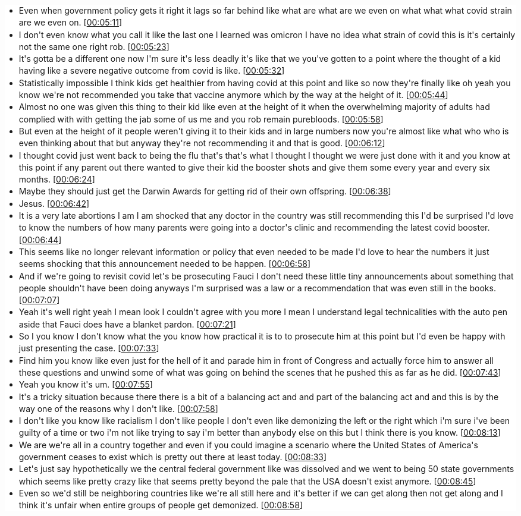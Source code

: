 *  Even when government policy gets it right it lags so far behind like what are what are we even on what what what covid strain are we even on. [[00:05:11](https://www.youtube.com/watch?v=Tzg83T6l4oU&t=311.52s)]
*  I don't even know what you call it like the last one I learned was omicron I have no idea what strain of covid this is it's certainly not the same one right rob. [[00:05:23](https://www.youtube.com/watch?v=Tzg83T6l4oU&t=323.28s)]
*  It's gotta be a different one now I'm sure it's less deadly it's like that we you've gotten to a point where the thought of a kid having like a severe negative outcome from covid is like. [[00:05:32](https://www.youtube.com/watch?v=Tzg83T6l4oU&t=332.12s)]
*  Statistically impossible I think kids get healthier from having covid at this point and like so now they're finally like oh yeah you know we're not recommended you take that vaccine anymore which by the way at the height of it. [[00:05:44](https://www.youtube.com/watch?v=Tzg83T6l4oU&t=344.76s)]
*  Almost no one was given this thing to their kid like even at the height of it when the overwhelming majority of adults had complied with with getting the jab some of us me and you rob remain purebloods. [[00:05:58](https://www.youtube.com/watch?v=Tzg83T6l4oU&t=358.12s)]
*  But even at the height of it people weren't giving it to their kids and in large numbers now you're almost like what who who is even thinking about that but anyway they're not recommending it and that is good. [[00:06:12](https://www.youtube.com/watch?v=Tzg83T6l4oU&t=372.92s)]
*  I thought covid just went back to being the flu that's that's what I thought I thought we were just done with it and you know at this point if any parent out there wanted to give their kid the booster shots and give them some every year and every six months. [[00:06:24](https://www.youtube.com/watch?v=Tzg83T6l4oU&t=384.8s)]
*  Maybe they should just get the Darwin Awards for getting rid of their own offspring. [[00:06:38](https://www.youtube.com/watch?v=Tzg83T6l4oU&t=398.44s)]
*  Jesus. [[00:06:42](https://www.youtube.com/watch?v=Tzg83T6l4oU&t=402.48s)]
*  It is a very late abortions I am I am shocked that any doctor in the country was still recommending this I'd be surprised I'd love to know the numbers of how many parents were going into a doctor's clinic and recommending the latest covid booster. [[00:06:44](https://www.youtube.com/watch?v=Tzg83T6l4oU&t=404.0s)]
*  This seems like no longer relevant information or policy that even needed to be made I'd love to hear the numbers it just seems shocking that this announcement needed to be happen. [[00:06:58](https://www.youtube.com/watch?v=Tzg83T6l4oU&t=418.40000000000003s)]
*  And if we're going to revisit covid let's be prosecuting Fauci I don't need these little tiny announcements about something that people shouldn't have been doing anyways I'm surprised was a law or a recommendation that was even still in the books. [[00:07:07](https://www.youtube.com/watch?v=Tzg83T6l4oU&t=427.8s)]
*  Yeah it's well right yeah I mean look I couldn't agree with you more I mean I understand legal technicalities with the auto pen aside that Fauci does have a blanket pardon. [[00:07:21](https://www.youtube.com/watch?v=Tzg83T6l4oU&t=441.71999999999997s)]
*  So I you know I don't know what the you know how practical it is to to prosecute him at this point but I'd even be happy with just presenting the case. [[00:07:33](https://www.youtube.com/watch?v=Tzg83T6l4oU&t=453.88s)]
*  Find him you know like even just for the hell of it and parade him in front of Congress and actually force him to answer all these questions and unwind some of what was going on behind the scenes that he pushed this as far as he did. [[00:07:43](https://www.youtube.com/watch?v=Tzg83T6l4oU&t=463.28000000000003s)]
*  Yeah you know it's um. [[00:07:55](https://www.youtube.com/watch?v=Tzg83T6l4oU&t=475.8s)]
*  It's a tricky situation because there there is a bit of a balancing act and and part of the balancing act and and this is by the way one of the reasons why I don't like. [[00:07:58](https://www.youtube.com/watch?v=Tzg83T6l4oU&t=478.48s)]
*  I don't like you know like racialism I don't like people I don't even like demonizing the left or the right which i'm sure i've been guilty of a time or two i'm not like trying to say i'm better than anybody else on this but I think there is you know. [[00:08:13](https://www.youtube.com/watch?v=Tzg83T6l4oU&t=493.0s)]
*  We are we're all in a country together and even if you could imagine a scenario where the United States of America's government ceases to exist which is pretty out there at least today. [[00:08:33](https://www.youtube.com/watch?v=Tzg83T6l4oU&t=513.0s)]
*  Let's just say hypothetically we the central federal government like was dissolved and we went to being 50 state governments which seems like pretty crazy like that seems pretty beyond the pale that the USA doesn't exist anymore. [[00:08:45](https://www.youtube.com/watch?v=Tzg83T6l4oU&t=525.8s)]
*  Even so we'd still be neighboring countries like we're all still here and it's better if we can get along then not get along and I think it's unfair when entire groups of people get demonized. [[00:08:58](https://www.youtube.com/watch?v=Tzg83T6l4oU&t=538.92s)]